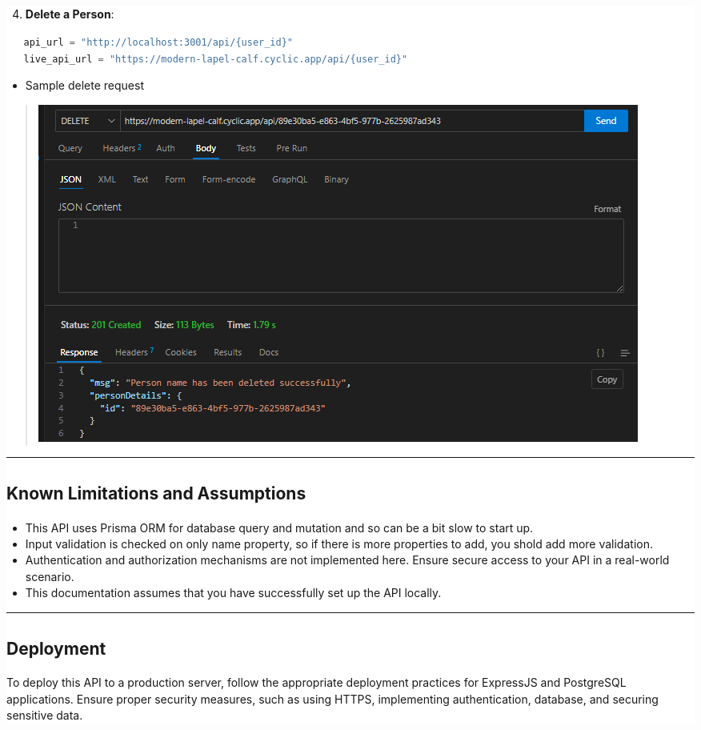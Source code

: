 
4. **Delete a Person**:

```python
   api_url = "http://localhost:3001/api/{user_id}"
   live_api_url = "https://modern-lapel-calf.cyclic.app/api/{user_id}"

```
-  Sample delete request
> ![delete person](./assets/delete.png)

---

## Known Limitations and Assumptions

- This API uses Prisma ORM for database query and mutation and so can be a bit slow to start up.
- Input validation is checked on only name property, so if there is more properties to add, you shold add more validation.
- Authentication and authorization mechanisms are not implemented here. Ensure secure access to your API in a real-world scenario.
- This documentation assumes that you have successfully set up the API locally.

---

## Deployment

To deploy this API to a production server, follow the appropriate deployment practices for ExpressJS and PostgreSQL applications. Ensure proper security measures, such as using HTTPS, implementing authentication, database, and securing sensitive data.

